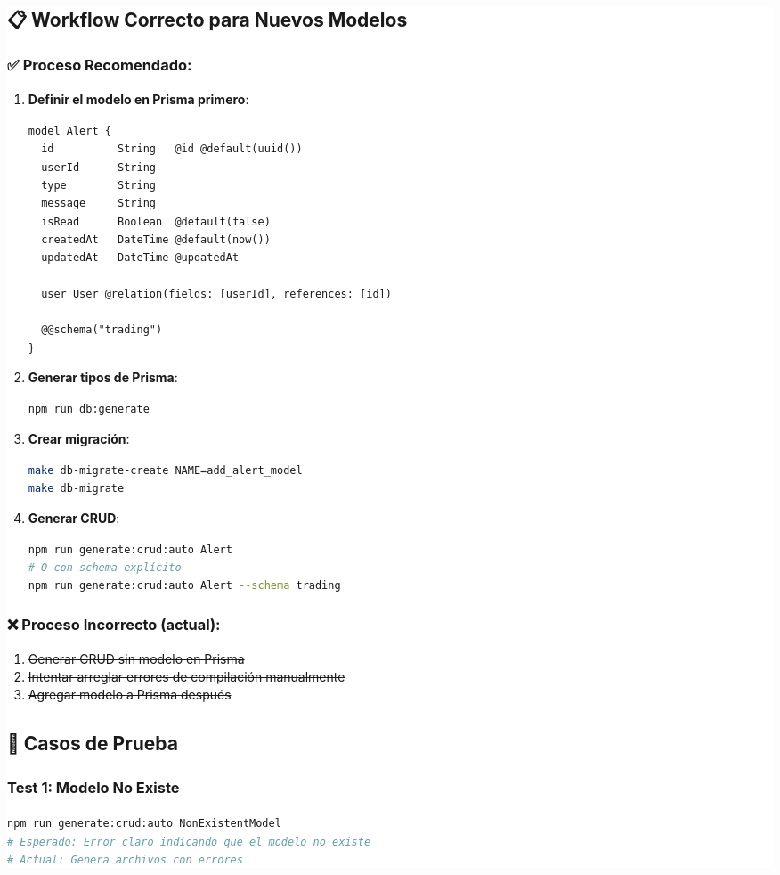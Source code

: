 ## 📋 Workflow Correcto para Nuevos Modelos

### ✅ Proceso Recomendado:

1. **Definir el modelo en Prisma primero**:
   ```prisma
   model Alert {
     id          String   @id @default(uuid())
     userId      String
     type        String
     message     String
     isRead      Boolean  @default(false)
     createdAt   DateTime @default(now())
     updatedAt   DateTime @updatedAt
     
     user User @relation(fields: [userId], references: [id])
     
     @@schema("trading")
   }
   ```

2. **Generar tipos de Prisma**:
   ```bash
   npm run db:generate
   ```

3. **Crear migración**:
   ```bash
   make db-migrate-create NAME=add_alert_model
   make db-migrate
   ```

4. **Generar CRUD**:
   ```bash
   npm run generate:crud:auto Alert
   # O con schema explícito
   npm run generate:crud:auto Alert --schema trading
   ```

### ❌ Proceso Incorrecto (actual):

1. ~~Generar CRUD sin modelo en Prisma~~
2. ~~Intentar arreglar errores de compilación manualmente~~
3. ~~Agregar modelo a Prisma después~~

## 🧪 Casos de Prueba

### Test 1: Modelo No Existe
```bash
npm run generate:crud:auto NonExistentModel
# Esperado: Error claro indicando que el modelo no existe
# Actual: Genera archivos con errores
```
